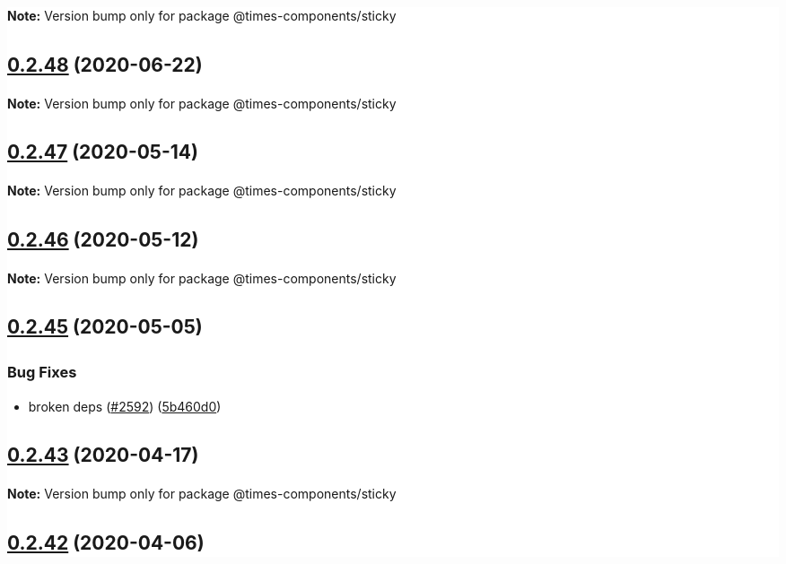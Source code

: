**Note:** Version bump only for package @times-components/sticky





## [0.2.48](https://github.com/newsuk/times-components/compare/@times-components/sticky@0.2.47...@times-components/sticky@0.2.48) (2020-06-22)

**Note:** Version bump only for package @times-components/sticky





## [0.2.47](https://github.com/newsuk/times-components/compare/@times-components/sticky@0.2.46...@times-components/sticky@0.2.47) (2020-05-14)

**Note:** Version bump only for package @times-components/sticky





## [0.2.46](https://github.com/newsuk/times-components/compare/@times-components/sticky@0.2.45...@times-components/sticky@0.2.46) (2020-05-12)

**Note:** Version bump only for package @times-components/sticky





## [0.2.45](https://github.com/newsuk/times-components/compare/@times-components/sticky@0.2.43...@times-components/sticky@0.2.45) (2020-05-05)


### Bug Fixes

* broken deps ([#2592](https://github.com/newsuk/times-components/issues/2592)) ([5b460d0](https://github.com/newsuk/times-components/commit/5b460d010171d227030ee02bffe679cb36a5431e))





## [0.2.43](https://github.com/newsuk/times-components/compare/@times-components/sticky@0.2.42...@times-components/sticky@0.2.43) (2020-04-17)

**Note:** Version bump only for package @times-components/sticky





## [0.2.42](https://github.com/newsuk/times-components/compare/@times-components/sticky@0.2.41...@times-components/sticky@0.2.42) (2020-04-06)
